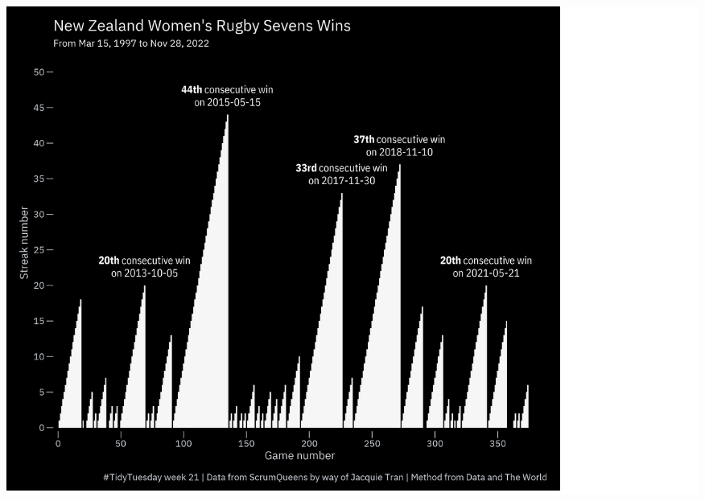 <img src="https://github.com/leeolney3/TidyTuesday/blob/main/2022/week_21/2022_21_nz.png" width="80%">
